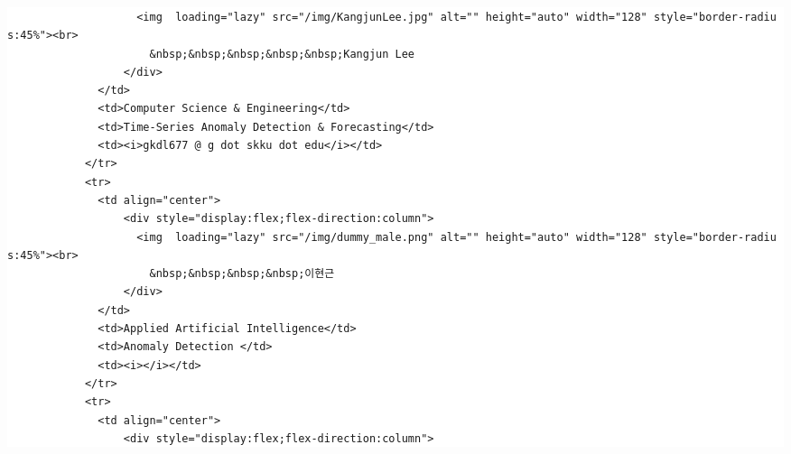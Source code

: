                         <img  loading="lazy" src="/img/KangjunLee.jpg" alt="" height="auto" width="128" style="border-radius:45%"><br>
                          &nbsp;&nbsp;&nbsp;&nbsp;&nbsp;Kangjun Lee
                      </div>
                  </td>
                  <td>Computer Science & Engineering</td>
                  <td>Time-Series Anomaly Detection & Forecasting</td>
                  <td><i>gkdl677 @ g dot skku dot edu</i></td>
                </tr>
                <tr>
                  <td align="center">
                      <div style="display:flex;flex-direction:column">
                        <img  loading="lazy" src="/img/dummy_male.png" alt="" height="auto" width="128" style="border-radius:45%"><br>
                          &nbsp;&nbsp;&nbsp;&nbsp;이현근
                      </div>
                  </td>
                  <td>Applied Artificial Intelligence</td>
                  <td>Anomaly Detection </td>
                  <td><i></i></td>
                </tr>
                <tr>
                  <td align="center">
                      <div style="display:flex;flex-direction:column">